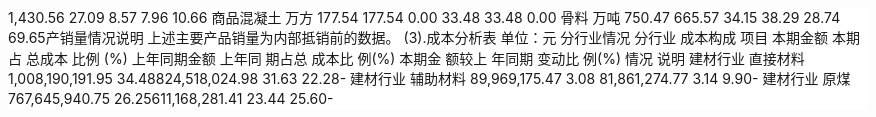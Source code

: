 1,430.56
27.09
8.57
7.96
10.66
商品混凝土
万方
177.54
177.54
0.00
33.48
33.48
0.00
骨料
万吨
750.47
665.57
34.15
38.29
28.74
69.65产销量情况说明
上述主要产品销量为内部抵销前的数据。
(3).成本分析表
单位：元
分行业情况
分行业
成本构成
项目
本期金额
本期占
总成本
比例
(%)
上年同期金额
上年同
期占总
成本比
例(%)
本期金
额较上
年同期
变动比
例(%)
情况
说明
建材行业
直接材料
1,008,190,191.95
34.48824,518,024.98
31.63
22.28-
建材行业
辅助材料
89,969,175.47
3.08
81,861,274.77
3.14
9.90-
建材行业
原煤
767,645,940.75
26.25611,168,281.41
23.44
25.60-